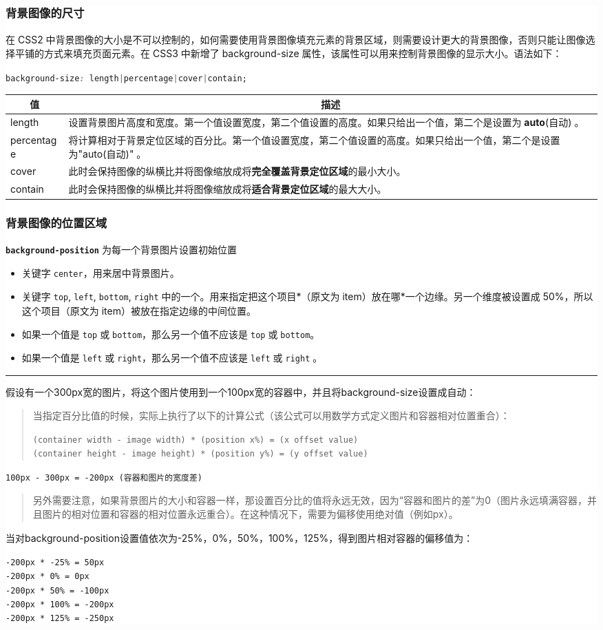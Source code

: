 
### 背景图像的尺寸

在 CSS2 中背景图像的大小是不可以控制的，如何需要使用背景图像填充元素的背景区域，则需要设计更大的背景图像，否则只能让图像选择平铺的方式来填充页面元素。在 CSS3 中新增了 background-size 属性，该属性可以用来控制背景图像的显示大小。语法如下：

```css
background-size: length|percentage|cover|contain;
```

| 值         | 描述                                                         |
| ---------- | ------------------------------------------------------------ |
| length     | 设置背景图片高度和宽度。第一个值设置宽度，第二个值设置的高度。如果只给出一个值，第二个是设置为 **auto**(自动) 。 |
| percentage | 将计算相对于背景定位区域的百分比。第一个值设置宽度，第二个值设置的高度。如果只给出一个值，第二个是设置为"auto(自动)" 。 |
| cover      | 此时会保持图像的纵横比并将图像缩放成将**完全覆盖背景定位区域**的最小大小。 |
| contain    | 此时会保持图像的纵横比并将图像缩放成将**适合背景定位区域**的最大大小。 |

### 背景图像的位置区域

**`background-position`** 为每一个背景图片设置初始位置

- 关键字 `center`，用来居中背景图片。
- 关键字 `top`, `left`, `bottom`, `right` 中的一个。用来指定把这个项目*（原文为 item）放在哪*一个边缘。另一个维度被设置成 50%，所以这个项目（原文为 item）被放在指定边缘的中间位置。

- 如果一个值是 `top` 或 `bottom`，那么另一个值不应该是 `top` 或 `bottom`。
- 如果一个值是 `left` 或  `right`，那么另一个值不应该是 `left` 或 `right` 。

---



假设有一个300px宽的图片，将这个图片使用到一个100px宽的容器中，并且将background-size设置成自动：

> 当指定百分比值的时候，实际上执行了以下的计算公式（该公式可以用数学方式定义图片和容器相对位置重合）：
>
> ```
> (container width - image width) * (position x%) = (x offset value)
> (container height - image height) * (position y%) = (y offset value)
> ```

`100px - 300px = -200px (容器和图片的宽度差)`

> 另外需要注意，如果背景图片的大小和容器一样，那设置百分比的值将永远无效，因为“容器和图片的差”为0（图片永远填满容器，并且图片的相对位置和容器的相对位置永远重合）。在这种情况下，需要为偏移使用绝对值（例如px）。

当对background-position设置值依次为-25%，0%，50%，100%，125%，得到图片相对容器的偏移值为：

```
-200px * -25% = 50px
-200px * 0% = 0px
-200px * 50% = -100px
-200px * 100% = -200px
-200px * 125% = -250px
```
